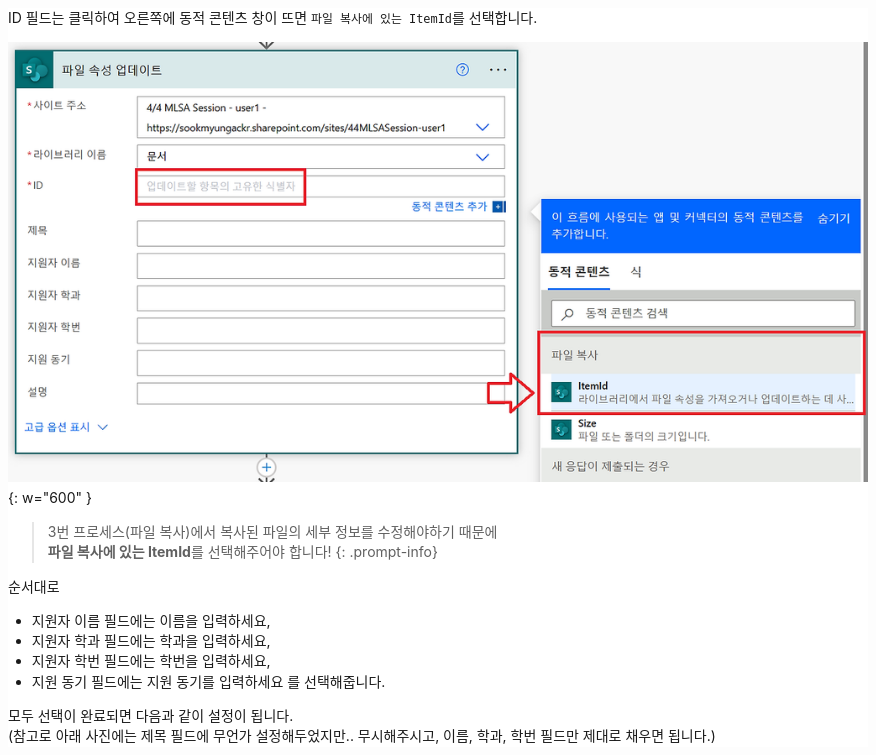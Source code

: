 ID 필드는 클릭하여 오른쪽에 동적 콘텐츠 창이 뜨면 `파일 복사에 있는 ItemId`를 선택합니다.

![img](/assets/img/2024-04-08-power-automate-handson/4-5.png){: w="600" }

> 3번 프로세스(파일 복사)에서 복사된 파일의 세부 정보를 수정해야하기 때문에 <br>
> **파일 복사에 있는 ItemId**를 선택해주어야 합니다!
{: .prompt-info}

순서대로
- 지원자 이름 필드에는 이름을 입력하세요,
- 지원자 학과 필드에는 학과을 입력하세요,
- 지원자 학번 필드에는 학번을 입력하세요,
- 지원 동기 필드에는 지원 동기를 입력하세요 
를 선택해줍니다.

모두 선택이 완료되면 다음과 같이 설정이 됩니다. <br>
(참고로 아래 사진에는 제목 필드에 무언가 설정해두었지만.. 무시해주시고, 이름, 학과, 학번 필드만 제대로 채우면 됩니다.)
